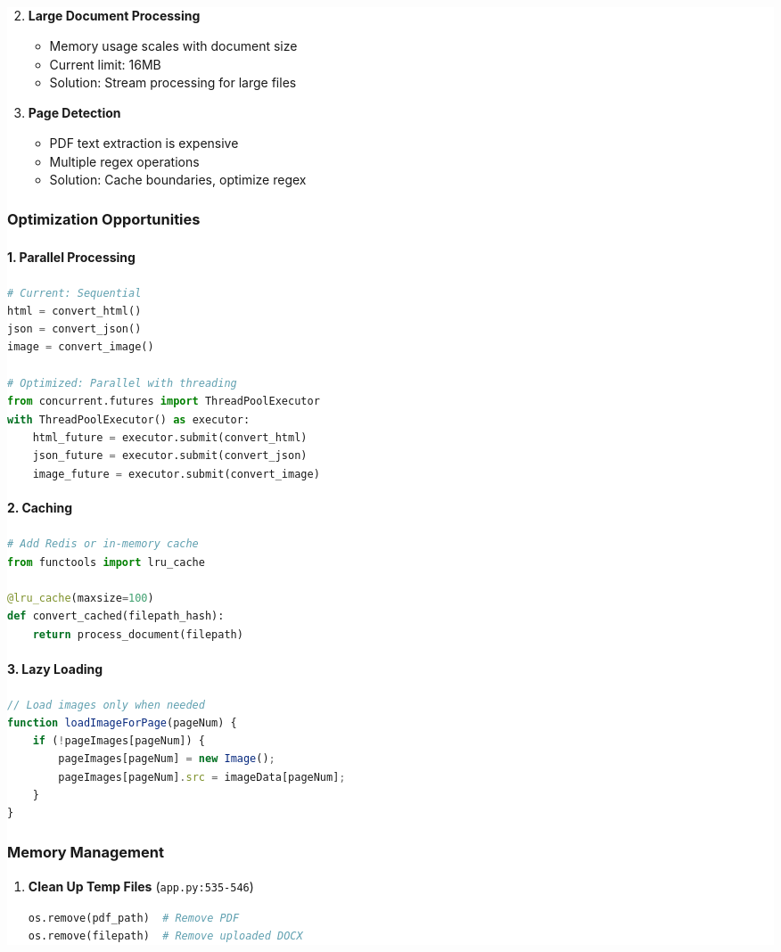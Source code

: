 2. **Large Document Processing**
   - Memory usage scales with document size
   - Current limit: 16MB
   - Solution: Stream processing for large files

3. **Page Detection**
   - PDF text extraction is expensive
   - Multiple regex operations
   - Solution: Cache boundaries, optimize regex

### Optimization Opportunities

#### 1. Parallel Processing
```python
# Current: Sequential
html = convert_html()
json = convert_json()
image = convert_image()

# Optimized: Parallel with threading
from concurrent.futures import ThreadPoolExecutor
with ThreadPoolExecutor() as executor:
    html_future = executor.submit(convert_html)
    json_future = executor.submit(convert_json)
    image_future = executor.submit(convert_image)
```

#### 2. Caching
```python
# Add Redis or in-memory cache
from functools import lru_cache

@lru_cache(maxsize=100)
def convert_cached(filepath_hash):
    return process_document(filepath)
```

#### 3. Lazy Loading
```javascript
// Load images only when needed
function loadImageForPage(pageNum) {
    if (!pageImages[pageNum]) {
        pageImages[pageNum] = new Image();
        pageImages[pageNum].src = imageData[pageNum];
    }
}
```

### Memory Management

1. **Clean Up Temp Files** (`app.py:535-546`)
   ```python
   os.remove(pdf_path)  # Remove PDF
   os.remove(filepath)  # Remove uploaded DOCX
   ```
